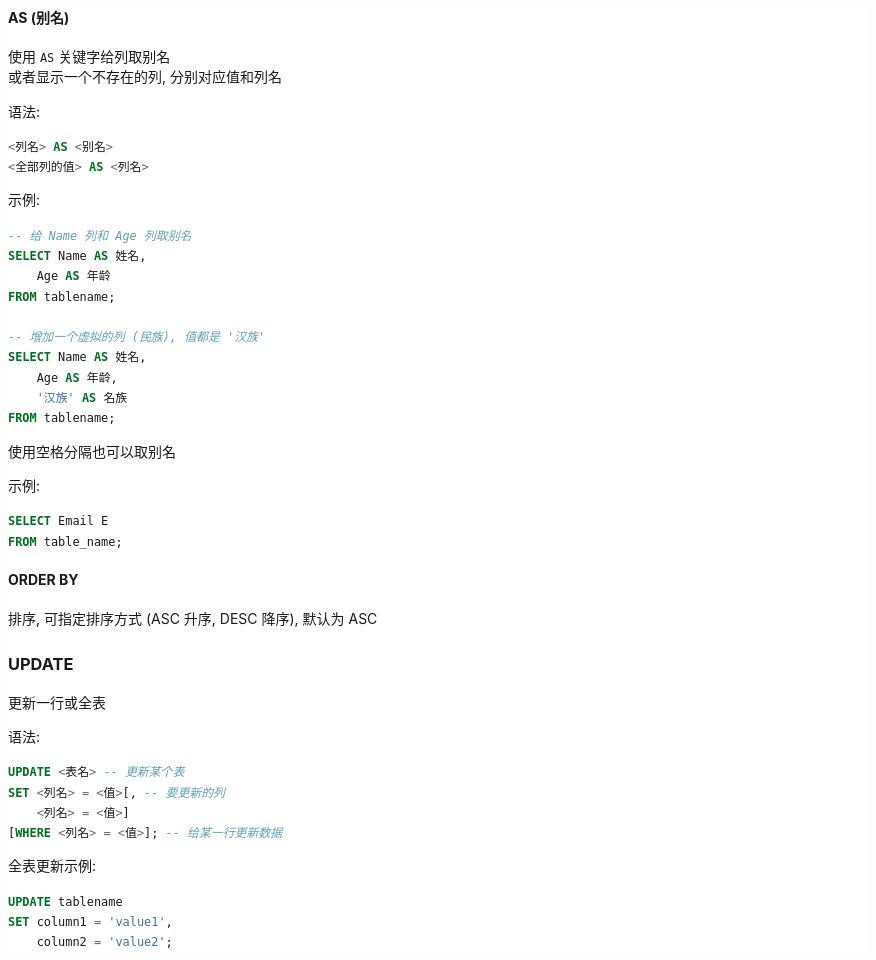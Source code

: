 #### AS (别名)

使用 `AS` 关键字给列取别名  
或者显示一个不存在的列, 分别对应值和列名

语法:

```sql
<列名> AS <别名>
<全部列的值> AS <列名>
```

示例:

```sql
-- 给 Name 列和 Age 列取别名
SELECT Name AS 姓名,
    Age AS 年龄
FROM tablename;

-- 增加一个虚拟的列 (民族), 值都是 '汉族'
SELECT Name AS 姓名,
    Age AS 年龄,
    '汉族' AS 名族
FROM tablename;
```

使用空格分隔也可以取别名

示例:

```sql
SELECT Email E
FROM table_name;
```

#### ORDER BY

排序, 可指定排序方式 (ASC 升序, DESC 降序), 默认为 ASC

### UPDATE

更新一行或全表

语法:

```sql
UPDATE <表名> -- 更新某个表
SET <列名> = <值>[, -- 要更新的列
    <列名> = <值>]
[WHERE <列名> = <值>]; -- 给某一行更新数据
```

全表更新示例:

```sql
UPDATE tablename
SET column1 = 'value1',
    column2 = 'value2';
```
